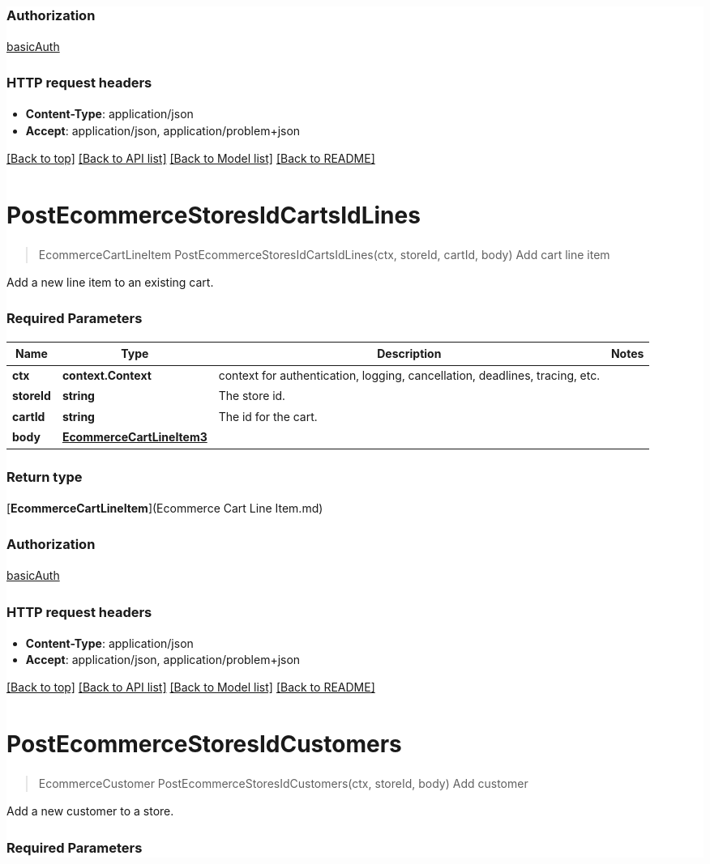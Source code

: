 ### Authorization

[basicAuth](../README.md#basicAuth)

### HTTP request headers

 - **Content-Type**: application/json
 - **Accept**: application/json, application/problem+json

[[Back to top]](#) [[Back to API list]](../README.md#documentation-for-api-endpoints) [[Back to Model list]](../README.md#documentation-for-models) [[Back to README]](../README.md)

# **PostEcommerceStoresIdCartsIdLines**
> EcommerceCartLineItem PostEcommerceStoresIdCartsIdLines(ctx, storeId, cartId, body)
Add cart line item

Add a new line item to an existing cart.

### Required Parameters

Name | Type | Description  | Notes
------------- | ------------- | ------------- | -------------
 **ctx** | **context.Context** | context for authentication, logging, cancellation, deadlines, tracing, etc.
  **storeId** | **string**| The store id. | 
  **cartId** | **string**| The id for the cart. | 
  **body** | [**EcommerceCartLineItem3**](EcommerceCartLineItem3.md)|  | 

### Return type

[**EcommerceCartLineItem**](Ecommerce Cart Line Item.md)

### Authorization

[basicAuth](../README.md#basicAuth)

### HTTP request headers

 - **Content-Type**: application/json
 - **Accept**: application/json, application/problem+json

[[Back to top]](#) [[Back to API list]](../README.md#documentation-for-api-endpoints) [[Back to Model list]](../README.md#documentation-for-models) [[Back to README]](../README.md)

# **PostEcommerceStoresIdCustomers**
> EcommerceCustomer PostEcommerceStoresIdCustomers(ctx, storeId, body)
Add customer

Add a new customer to a store.

### Required Parameters
